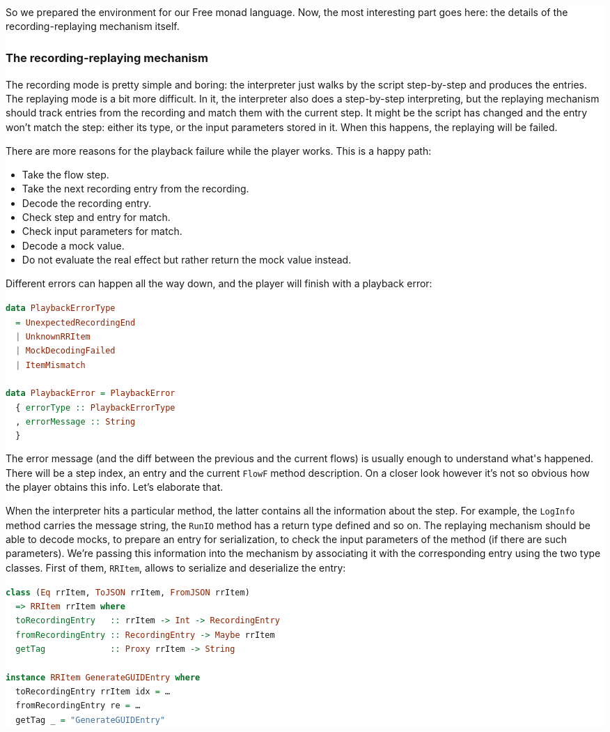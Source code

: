 So we prepared the environment for our Free monad language. Now, the most interesting part goes here: the details of the recording-replaying mechanism itself.

### The recording-replaying mechanism

The recording mode is pretty simple and boring: the interpreter just walks by the script step-by-step and produces the entries. The replaying mode is a bit more difficult. In it, the interpreter also does a step-by-step interpreting, but the replaying mechanism should track entries from the recording and match them with the current step. It might be the script has changed and the entry won’t match the step: either its type, or the input parameters stored in it. When this happens, the replaying will be failed.

There are more reasons for the playback failure while the player works. This is a happy path:

* Take the flow step.
* Take the next recording entry from the recording.
* Decode the recording entry.
* Check step and entry for match.
* Check input parameters for match.
* Decode a mock value.
* Do not evaluate the real effect but rather return the mock value instead.

Different errors can happen all the way down, and the player will finish with a playback error:

```haskell
data PlaybackErrorType
  = UnexpectedRecordingEnd
  | UnknownRRItem
  | MockDecodingFailed
  | ItemMismatch

data PlaybackError = PlaybackError
  { errorType :: PlaybackErrorType
  , errorMessage :: String
  }
```

The error message (and the diff between the previous and the current flows) is usually enough to understand what's happened. There will be a step index, an entry and the current `FlowF` method description. On a closer look however it’s not so obvious how the player obtains this info. Let’s elaborate that.

When the interpreter hits a particular method, the latter contains all the information about the step. For example, the `LogInfo` method carries the message string, the `RunIO` method has a return type defined and so on. The replaying mechanism should be able to decode mocks, to prepare an entry for serialization, to check the input parameters of the method (if there are such parameters). We’re passing this information into the mechanism by associating it with the corresponding entry using the two type classes. First of them, `RRItem`, allows to serialize and deserialize the entry:

```haskell
class (Eq rrItem, ToJSON rrItem, FromJSON rrItem)
  => RRItem rrItem where
  toRecordingEntry   :: rrItem -> Int -> RecordingEntry
  fromRecordingEntry :: RecordingEntry -> Maybe rrItem
  getTag             :: Proxy rrItem -> String

instance RRItem GenerateGUIDEntry where
  toRecordingEntry rrItem idx = …
  fromRecordingEntry re = …
  getTag _ = "GenerateGUIDEntry"
```
